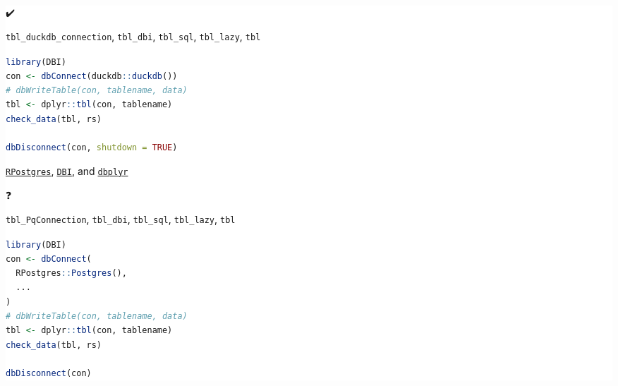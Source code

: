 </td>
<td style="text-align:center;">
✔️
</td>
<td style="text-align:left;">

`tbl_duckdb_connection`, `tbl_dbi`, `tbl_sql`, `tbl_lazy`, `tbl`

</td>
<td style="text-align:left;">

``` r
library(DBI)
con <- dbConnect(duckdb::duckdb())
# dbWriteTable(con, tablename, data)
tbl <- dplyr::tbl(con, tablename)
check_data(tbl, rs)

dbDisconnect(con, shutdown = TRUE)
```

</td>
<td style="text-align:left;">
</td>
</tr>
<tr class="even">
<td style="text-align:left;">

[`RPostgres`](https://rpostgres.r-dbi.org/),
[`DBI`](https://dbi.r-dbi.org/), and
[`dbplyr`](https://dbplyr.tidyverse.org/)

</td>
<td style="text-align:center;">
❓
</td>
<td style="text-align:left;">

`tbl_PqConnection`, `tbl_dbi`, `tbl_sql`, `tbl_lazy`, `tbl`

</td>
<td style="text-align:left;">

``` r
library(DBI)
con <- dbConnect(
  RPostgres::Postgres(), 
  ...
)
# dbWriteTable(con, tablename, data)
tbl <- dplyr::tbl(con, tablename)
check_data(tbl, rs)

dbDisconnect(con)
```

